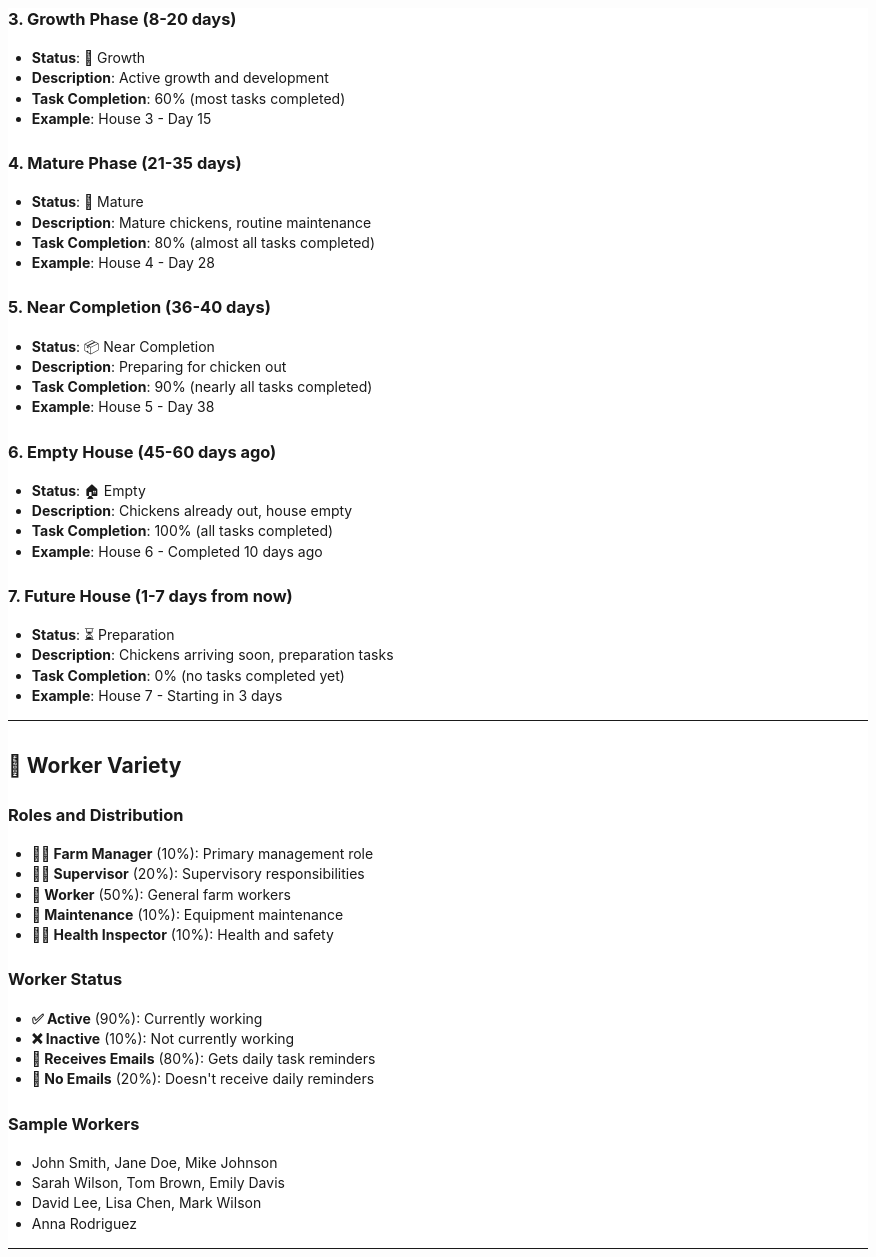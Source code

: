### **3. Growth Phase (8-20 days)**
- **Status**: 🌱 Growth
- **Description**: Active growth and development
- **Task Completion**: 60% (most tasks completed)
- **Example**: House 3 - Day 15

### **4. Mature Phase (21-35 days)**
- **Status**: 🐔 Mature
- **Description**: Mature chickens, routine maintenance
- **Task Completion**: 80% (almost all tasks completed)
- **Example**: House 4 - Day 28

### **5. Near Completion (36-40 days)**
- **Status**: 📦 Near Completion
- **Description**: Preparing for chicken out
- **Task Completion**: 90% (nearly all tasks completed)
- **Example**: House 5 - Day 38

### **6. Empty House (45-60 days ago)**
- **Status**: 🏠 Empty
- **Description**: Chickens already out, house empty
- **Task Completion**: 100% (all tasks completed)
- **Example**: House 6 - Completed 10 days ago

### **7. Future House (1-7 days from now)**
- **Status**: ⏳ Preparation
- **Description**: Chickens arriving soon, preparation tasks
- **Task Completion**: 0% (no tasks completed yet)
- **Example**: House 7 - Starting in 3 days

---

## 👥 **Worker Variety**

### **Roles and Distribution**
- **👨‍💼 Farm Manager** (10%): Primary management role
- **👨‍🔧 Supervisor** (20%): Supervisory responsibilities
- **👷 Worker** (50%): General farm workers
- **🔧 Maintenance** (10%): Equipment maintenance
- **👩‍⚕️ Health Inspector** (10%): Health and safety

### **Worker Status**
- **✅ Active** (90%): Currently working
- **❌ Inactive** (10%): Not currently working
- **📧 Receives Emails** (80%): Gets daily task reminders
- **📵 No Emails** (20%): Doesn't receive daily reminders

### **Sample Workers**
- John Smith, Jane Doe, Mike Johnson
- Sarah Wilson, Tom Brown, Emily Davis
- David Lee, Lisa Chen, Mark Wilson
- Anna Rodriguez

---